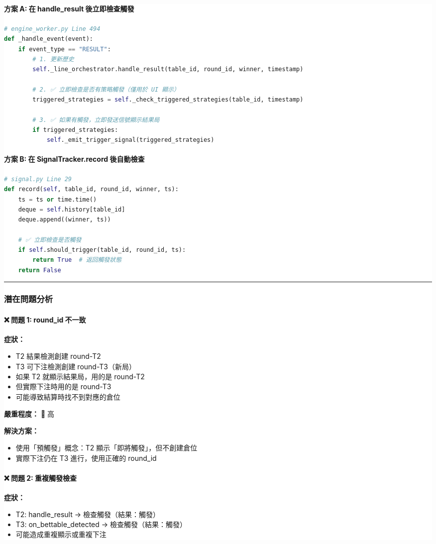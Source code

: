 #### 方案 A: 在 handle_result 後立即檢查觸發
```python
# engine_worker.py Line 494
def _handle_event(event):
    if event_type == "RESULT":
        # 1. 更新歷史
        self._line_orchestrator.handle_result(table_id, round_id, winner, timestamp)

        # 2. ✅ 立即檢查是否有策略觸發（僅用於 UI 顯示）
        triggered_strategies = self._check_triggered_strategies(table_id, timestamp)

        # 3. ✅ 如果有觸發，立即發送信號顯示結果局
        if triggered_strategies:
            self._emit_trigger_signal(triggered_strategies)
```

#### 方案 B: 在 SignalTracker.record 後自動檢查
```python
# signal.py Line 29
def record(self, table_id, round_id, winner, ts):
    ts = ts or time.time()
    deque = self.history[table_id]
    deque.append((winner, ts))

    # ✅ 立即檢查是否觸發
    if self.should_trigger(table_id, round_id, ts):
        return True  # 返回觸發狀態
    return False
```

---

### 潛在問題分析

#### ❌ 問題 1: round_id 不一致
**症狀：**
- T2 結果檢測創建 round-T2
- T3 可下注檢測創建 round-T3（新局）
- 如果 T2 就顯示結果局，用的是 round-T2
- 但實際下注時用的是 round-T3
- 可能導致結算時找不到對應的倉位

**嚴重程度：** 🔴 高

**解決方案：**
- 使用「預觸發」概念：T2 顯示「即將觸發」，但不創建倉位
- 實際下注仍在 T3 進行，使用正確的 round_id

#### ❌ 問題 2: 重複觸發檢查
**症狀：**
- T2: handle_result → 檢查觸發（結果：觸發）
- T3: on_bettable_detected → 檢查觸發（結果：觸發）
- 可能造成重複顯示或重複下注
